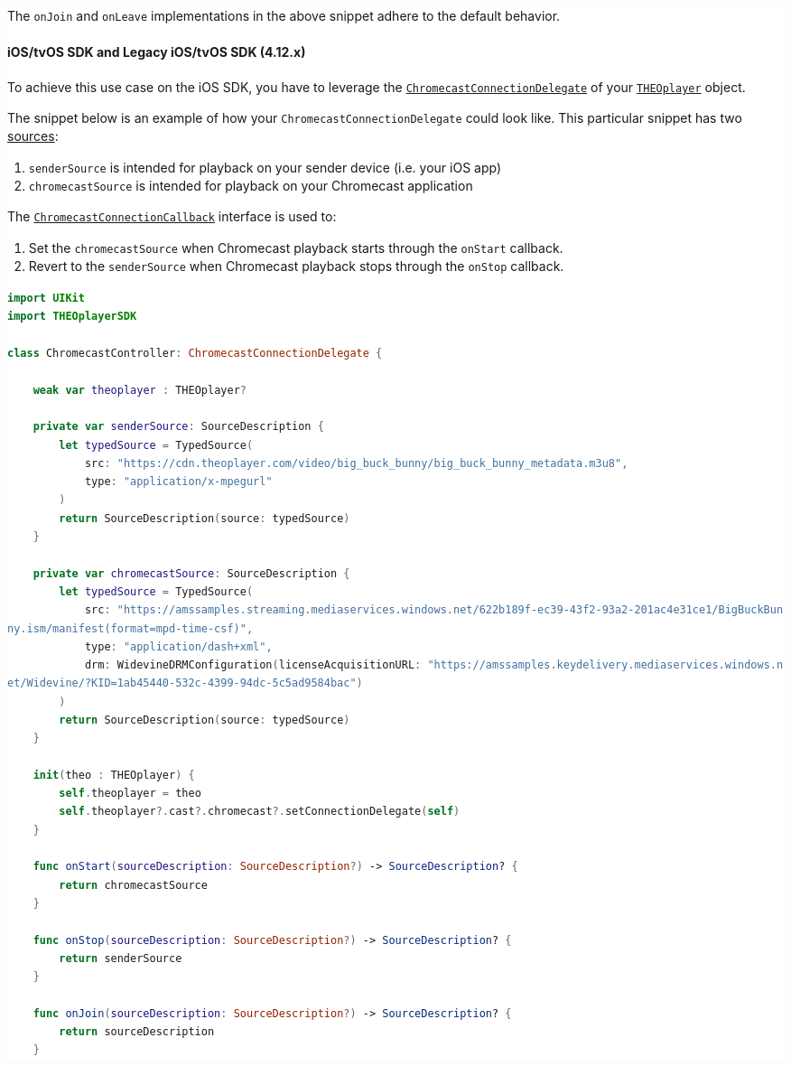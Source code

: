 The `onJoin` and `onLeave` implementations in the above snippet adhere to the default behavior.

#### iOS/tvOS SDK and Legacy iOS/tvOS SDK (4.12.x)

To achieve this use case on the iOS SDK, you have to leverage the [`ChromecastConnectionDelegate`](<pathname:///theoplayer/v10/api-reference/ios/Protocols/Chromecast_Objc.html#/c:@M@THEOplayerSDK@objc(pl)THEOplayerChromecast(im)setConnectionDelegate:>)
of your [`THEOplayer`](pathname:///theoplayer/v10/api-reference/ios/Classes/THEOplayer.html) object.

The snippet below is an example of how your `ChromecastConnectionDelegate` could look like.
This particular snippet has two [sources](pathname:///theoplayer/v10/api-reference/ios/Classes/SourceDescription.html):

1. `senderSource` is intended for playback on your sender device (i.e. your iOS app)
2. `chromecastSource` is intended for playback on your Chromecast application

The [`ChromecastConnectionCallback`](pathname:///theoplayer/v10/api-reference/web/interfaces/ChromecastConnectionCallback.html) interface is used to:

1. Set the `chromecastSource` when Chromecast playback starts through the `onStart` callback.
2. Revert to the `senderSource` when Chromecast playback stops through the `onStop` callback.

```swift
import UIKit
import THEOplayerSDK

class ChromecastController: ChromecastConnectionDelegate {

    weak var theoplayer : THEOplayer?

    private var senderSource: SourceDescription {
        let typedSource = TypedSource(
            src: "https://cdn.theoplayer.com/video/big_buck_bunny/big_buck_bunny_metadata.m3u8",
            type: "application/x-mpegurl"
        )
        return SourceDescription(source: typedSource)
    }

    private var chromecastSource: SourceDescription {
        let typedSource = TypedSource(
            src: "https://amssamples.streaming.mediaservices.windows.net/622b189f-ec39-43f2-93a2-201ac4e31ce1/BigBuckBunny.ism/manifest(format=mpd-time-csf)",
            type: "application/dash+xml",
            drm: WidevineDRMConfiguration(licenseAcquisitionURL: "https://amssamples.keydelivery.mediaservices.windows.net/Widevine/?KID=1ab45440-532c-4399-94dc-5c5ad9584bac")
        )
        return SourceDescription(source: typedSource)
    }

    init(theo : THEOplayer) {
        self.theoplayer = theo
        self.theoplayer?.cast?.chromecast?.setConnectionDelegate(self)
    }

    func onStart(sourceDescription: SourceDescription?) -> SourceDescription? {
        return chromecastSource
    }

    func onStop(sourceDescription: SourceDescription?) -> SourceDescription? {
        return senderSource
    }

    func onJoin(sourceDescription: SourceDescription?) -> SourceDescription? {
        return sourceDescription
    }
```